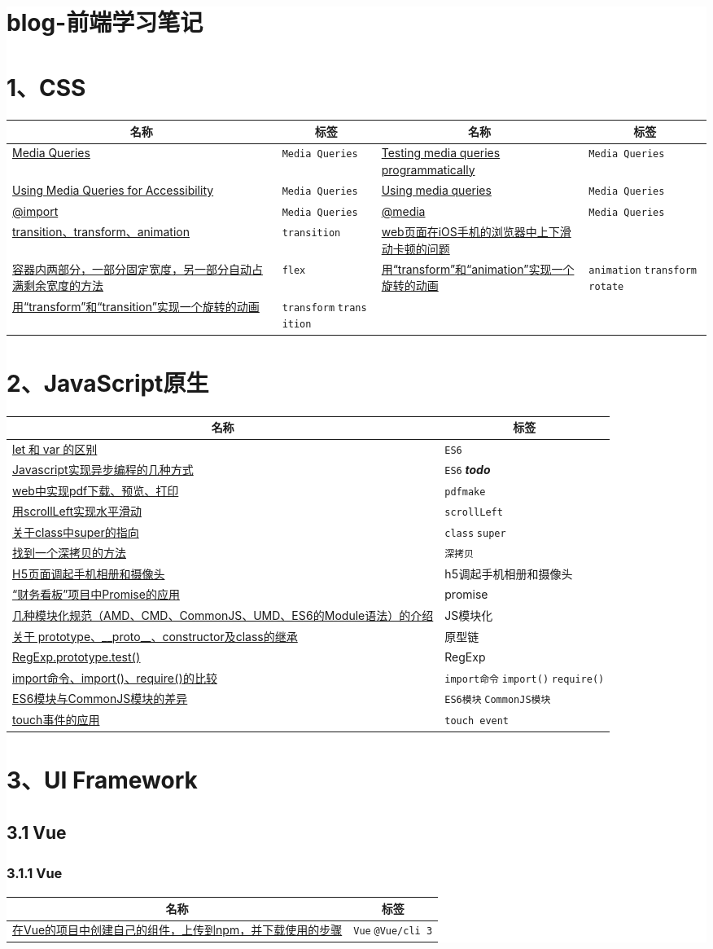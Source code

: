 # blog-前端学习笔记

# 1、CSS

名称 | 标签 | 名称 | 标签  
 --- | --- |  --- | --- 
[Media Queries](https://github.com/yaoningvital/blog/issues/129) | `Media Queries` | [Testing media queries programmatically](https://github.com/yaoningvital/blog/issues/131) | `Media Queries` 
[Using Media Queries for Accessibility](https://github.com/yaoningvital/blog/issues/132) | `Media Queries` | [Using media queries](https://github.com/yaoningvital/blog/issues/133) | `Media Queries` 
[@import](https://github.com/yaoningvital/blog/issues/134) | `Media Queries` | [@media](https://github.com/yaoningvital/blog/issues/135) | `Media Queries` 
[transition、transform、animation](https://github.com/yaoningvital/blog/issues/149) | `transition` | [web页面在iOS手机的浏览器中上下滑动卡顿的问题](https://github.com/yaoningvital/blog/issues/151) |  
[容器内两部分，一部分固定宽度，另一部分自动占满剩余宽度的方法](https://github.com/yaoningvital/blog/issues/166) | `flex` | [用“transform”和“animation”实现一个旋转的动画](https://github.com/yaoningvital/blog/issues/167) | `animation` `transform` `rotate`
[用“transform”和“transition”实现一个旋转的动画](https://github.com/yaoningvital/blog/issues/169) | `transform` `transition` | []() | 

# 2、JavaScript原生

名称 | 标签
 --- | ---
[let 和 var 的区别](https://github.com/yaoningvital/blog/issues/95) | ` ES6 `
[Javascript实现异步编程的几种方式](https://github.com/yaoningvital/blog/issues/96) | ` ES6 `  **_todo_** 
[web中实现pdf下载、预览、打印](https://github.com/yaoningvital/blog/issues/136) | `pdfmake` 
[用scrollLeft实现水平滑动](https://github.com/yaoningvital/blog/issues/148) | `scrollLeft`
[关于class中super的指向](https://github.com/yaoningvital/blog/issues/153) | `class` `super` 
[找到一个深拷贝的方法](https://github.com/yaoningvital/blog/issues/164) | `深拷贝` 
[H5页面调起手机相册和摄像头](https://github.com/yaoningvital/blog/issues/26) | h5调起手机相册和摄像头
[“财务看板”项目中Promise的应用](https://github.com/yaoningvital/blog/issues/40) | promise
[几种模块化规范（AMD、CMD、CommonJS、UMD、ES6的Module语法）的介绍](https://github.com/yaoningvital/blog/issues/50) | JS模块化
[关于 prototype、\_\_proto\_\_、constructor及class的继承](https://github.com/yaoningvital/blog/issues/67) | 原型链
[RegExp.prototype.test()](https://github.com/yaoningvital/blog/issues/68) | RegExp
[import命令、import()、require()的比较](https://github.com/yaoningvital/blog/issues/171) | `import命令` `import()` `require()`
[ES6模块与CommonJS模块的差异](https://github.com/yaoningvital/blog/issues/172) | `ES6模块` `CommonJS模块` 
[touch事件的应用](https://github.com/yaoningvital/blog/issues/196) | `touch event`



# 3、UI Framework
## 3.1 Vue
### 3.1.1 Vue  
名称 | 标签
--- | ---
[在Vue的项目中创建自己的组件，上传到npm，并下载使用的步骤](https://github.com/yaoningvital/blog/issues/35) | ` Vue ` `@Vue/cli 3`
 